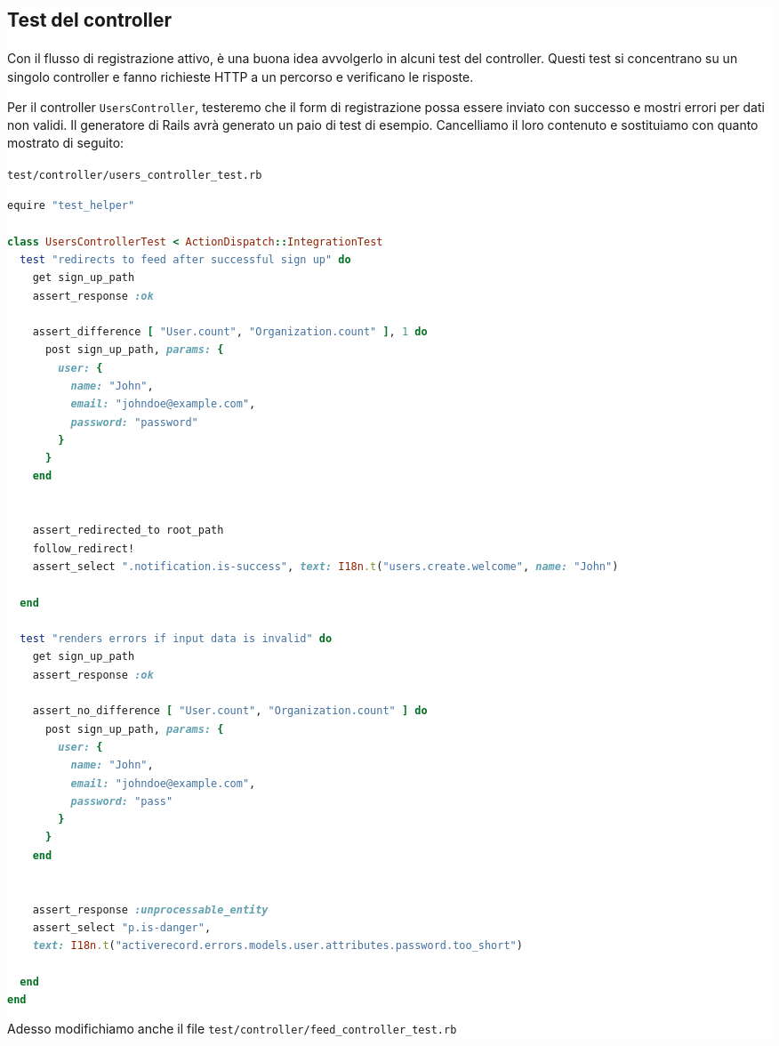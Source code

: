 ## Test del controller

Con il flusso di registrazione attivo, è una buona idea avvolgerlo in alcuni test del controller. Questi test si concentrano su un singolo controller e fanno richieste HTTP a un percorso e verificano le risposte.

Per il controller `UsersController`, testeremo che il form di registrazione possa essere inviato con successo e mostri errori per dati non validi. 
Il generatore di Rails avrà generato un paio di test di esempio. Cancelliamo il loro contenuto e sostituiamo con quanto mostrato di seguito:

`test/controller/users_controller_test.rb`

```ruby
equire "test_helper"

class UsersControllerTest < ActionDispatch::IntegrationTest
  test "redirects to feed after successful sign up" do
    get sign_up_path
    assert_response :ok
    
    assert_difference [ "User.count", "Organization.count" ], 1 do
      post sign_up_path, params: {
        user: {
          name: "John",
          email: "johndoe@example.com",
          password: "password"
        }
      }
    end

    
    assert_redirected_to root_path
    follow_redirect!
    assert_select ".notification.is-success", text: I18n.t("users.create.welcome", name: "John")

  end

  test "renders errors if input data is invalid" do
    get sign_up_path
    assert_response :ok
  
    assert_no_difference [ "User.count", "Organization.count" ] do
      post sign_up_path, params: {
        user: {
          name: "John",
          email: "johndoe@example.com",
          password: "pass"
        }
      }
    end
    
    
    assert_response :unprocessable_entity
    assert_select "p.is-danger",
    text: I18n.t("activerecord.errors.models.user.attributes.password.too_short")
  
  end
end
```
Adesso modifichiamo anche il file `test/controller/feed_controller_test.rb`
